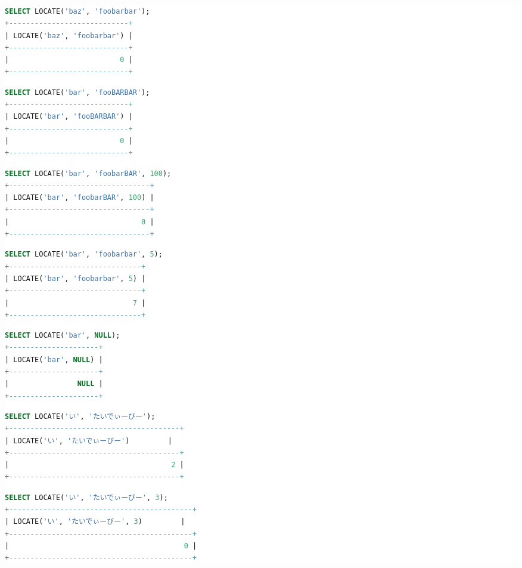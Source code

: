 ```sql
SELECT LOCATE('baz', 'foobarbar');
+----------------------------+
| LOCATE('baz', 'foobarbar') |
+----------------------------+
|                          0 |
+----------------------------+
```

```sql
SELECT LOCATE('bar', 'fooBARBAR');
+----------------------------+
| LOCATE('bar', 'fooBARBAR') |
+----------------------------+
|                          0 |
+----------------------------+
```

```sql
SELECT LOCATE('bar', 'foobarBAR', 100);
+---------------------------------+
| LOCATE('bar', 'foobarBAR', 100) |
+---------------------------------+
|                               0 |
+---------------------------------+
```

```sql
SELECT LOCATE('bar', 'foobarbar', 5);
+-------------------------------+
| LOCATE('bar', 'foobarbar', 5) |
+-------------------------------+
|                             7 |
+-------------------------------+
```

```sql
SELECT LOCATE('bar', NULL);
+---------------------+
| LOCATE('bar', NULL) |
+---------------------+
|                NULL |
+---------------------+
```

```sql
SELECT LOCATE('い', 'たいでぃーびー');
+----------------------------------------+
| LOCATE('い', 'たいでぃーびー')         |
+----------------------------------------+
|                                      2 |
+----------------------------------------+
```

```sql
SELECT LOCATE('い', 'たいでぃーびー', 3);
+-------------------------------------------+
| LOCATE('い', 'たいでぃーびー', 3)         |
+-------------------------------------------+
|                                         0 |
+-------------------------------------------+
```
